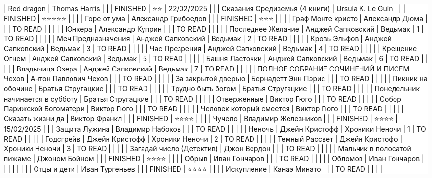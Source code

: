| Red dragon                                            | Thomas Harris                     |                              |       | FINISHED | ⭐️⭐️       | 22/02/2025 |             |
| Сказания Средиземья (4 книги)                         | Ursula K. Le Guin                 |                              |       | FINISHED | ⭐️⭐️⭐️⭐️⭐️ |            |             |
| Горе от ума                                           | Александр Грибоедов               |                              |       | FINISHED | ⭐️⭐️⭐️     |            |             |
| Граф Монте кристо                                     | Александр Дюма                    |                              |       | TO READ  |            |            |             |
| Юнкера                                                | Александр Куприн                  |                              |       | TO READ  |            |            |             |
| Последнее Желание                                     | Анджей Сапковский                 | Ведьмак                      | 1     | TO READ  |            |            |             |
| Меч Предназначения                                    | Анджей Сапковский                 | Ведьмак                      | 2     | TO READ  |            |            |             |
| Кровь Эльфов                                          | Анджей Сапковский                 | Ведьмак                      | 3     | TO READ  |            |            |             |
| Час Презрения                                         | Анджей Сапковский                 | Ведьмак                      | 4     | TO READ  |            |            |             |
| Крещение Огнем                                        | Анджей Сапковский                 | Ведьмак                      | 5     | TO READ  |            |            |             |
| Башня Ласточки                                        | Анджей Сапковский                 | Ведьмак                      | 6     | TO READ  |            |            |             |
| Владычица Озера                                       | Анджей Сапковский                 | Ведьмак                      | 7     | TO READ  |            |            |             |
| ПОЛНОЕ СОБРАНИЕ СОЧИНЕНИЙ И ПИСЕМ Чехов               | Антон Павлович Чехов              |                              |       | TO READ  |            |            |             |
| За закрытой дверью                                    | Бернадетт Энн Пэрис               |                              |       | TO READ  |            |            |             |
| Пикник на обочине                                     | Братья Стругацкие                 |                              |       | TO READ  |            |            |             |
| Трудно быть богом                                     | Братья Стругацкие                 |                              |       | TO READ  |            |            |             |
| Понедельник начинается в субботу                      | Братья Стругацкие                 |                              |       | TO READ  |            |            |             |
| Отверженные                                           | Виктор Гюго                       |                              |       | TO READ  |            |            |             |
| Собор Парижской Богоматери                            | Виктор Гюго                       |                              |       | TO READ  |            |            |             |
| Человек который смеется                               | Виктор Гюго                       |                              |       | TO READ  |            |            |             |
| Сказать жизни да                                      | Виктор Франкл                     |                              |       | FINISHED | ⭐️⭐️⭐️⭐️   |            |             |
| Чучело                                                | Владимир Железников               |                              |       | FINISHED | ⭐️⭐️⭐️⭐️   | 15/02/2025 |             |
| Защита Лужина                                         | Владимир Набоков                  |                              |       | TO READ  |            |            |             |
| Неночь                                                | Джейн Кристофф                    | Хроники Неночи               | 1     | TO READ  |            |            |             |
| Годсгрейв                                             | Джейн Кристофф                    | Хроники Неночи               | 2     | TO READ  |            |            |             |
| Темный Рассвет                                        | Джейн Кристофф                    | Хроники Неночи               | 3     | TO READ  |            |            |             |
| Загадай число (Детектив)                              | Джон Вердон                       |                              |       | TO READ  |            |            |             |
| Мальчик в полосатой пижаме                            | Джоном Бойном                     |                              |       | FINISHED | ⭐️⭐️⭐️⭐️   |            |             |
| Обрыв                                                 | Иван Гончаров                     |                              |       | TO READ  |            |            |             |
| Обломов                                               | Иван Гончаров                     |                              |       |          |            |            |             |
| Отцы и дети                                           | Иван Тургеньев                    |                              |       | FINISHED | ⭐️⭐️⭐️⭐️   |            |             |
| Искупление                                            | Канаэ Минато                      |                              |       | TO READ  |            |            |             |